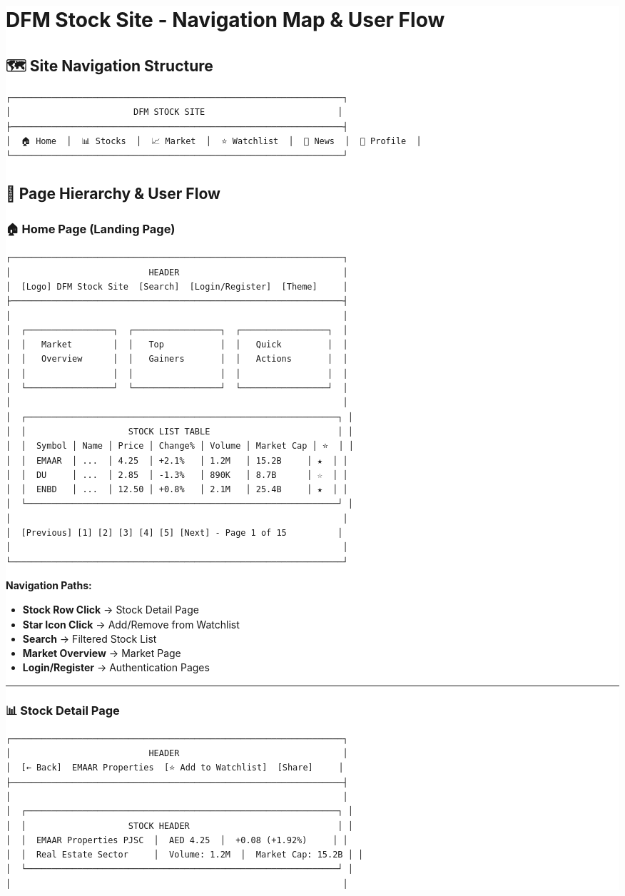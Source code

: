 # DFM Stock Site - Navigation Map & User Flow

## 🗺️ Site Navigation Structure

```
┌─────────────────────────────────────────────────────────────────┐
│                        DFM STOCK SITE                          │
├─────────────────────────────────────────────────────────────────┤
│  🏠 Home  │  📊 Stocks  │  📈 Market  │  ⭐ Watchlist  │  📰 News  │  👤 Profile  │
└─────────────────────────────────────────────────────────────────┘
```

## 📱 Page Hierarchy & User Flow

### 🏠 **Home Page** (Landing Page)
```
┌─────────────────────────────────────────────────────────────────┐
│                           HEADER                                │
│  [Logo] DFM Stock Site  [Search]  [Login/Register]  [Theme]     │
├─────────────────────────────────────────────────────────────────┤
│                                                                 │
│  ┌─────────────────┐  ┌─────────────────┐  ┌─────────────────┐  │
│  │   Market        │  │   Top           │  │   Quick         │  │
│  │   Overview      │  │   Gainers       │  │   Actions       │  │
│  │                 │  │                 │  │                 │  │
│  └─────────────────┘  └─────────────────┘  └─────────────────┘  │
│                                                                 │
│  ┌─────────────────────────────────────────────────────────────┐ │
│  │                    STOCK LIST TABLE                         │ │
│  │  Symbol │ Name │ Price │ Change% │ Volume │ Market Cap │ ⭐  │ │
│  │  EMAAR  │ ...  │ 4.25  │ +2.1%   │ 1.2M   │ 15.2B     │ ★  │ │
│  │  DU     │ ...  │ 2.85  │ -1.3%   │ 890K   │ 8.7B      │ ☆  │ │
│  │  ENBD   │ ...  │ 12.50 │ +0.8%   │ 2.1M   │ 25.4B     │ ★  │ │
│  └─────────────────────────────────────────────────────────────┘ │
│                                                                 │
│  [Previous] [1] [2] [3] [4] [5] [Next] - Page 1 of 15          │
│                                                                 │
└─────────────────────────────────────────────────────────────────┘
```

**Navigation Paths:**
- **Stock Row Click** → Stock Detail Page
- **Star Icon Click** → Add/Remove from Watchlist
- **Search** → Filtered Stock List
- **Market Overview** → Market Page
- **Login/Register** → Authentication Pages

---

### 📊 **Stock Detail Page**
```
┌─────────────────────────────────────────────────────────────────┐
│                           HEADER                                │
│  [← Back]  EMAAR Properties  [⭐ Add to Watchlist]  [Share]     │
├─────────────────────────────────────────────────────────────────┤
│                                                                 │
│  ┌─────────────────────────────────────────────────────────────┐ │
│  │                    STOCK HEADER                             │ │
│  │  EMAAR Properties PJSC  │  AED 4.25  │  +0.08 (+1.92%)     │ │
│  │  Real Estate Sector     │  Volume: 1.2M  │  Market Cap: 15.2B │ │
│  └─────────────────────────────────────────────────────────────┘ │
│                                                                 │
```